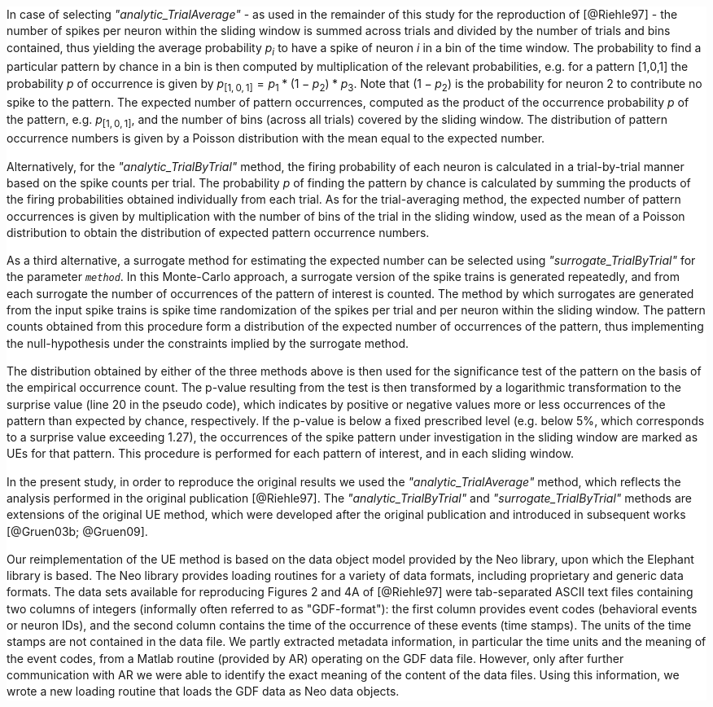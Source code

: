 In case of selecting *"analytic_TrialAverage"* - as used in the remainder of this study for the reproduction of [@Riehle97] - the number of spikes per neuron within the sliding window is summed across trials and divided by the number of trials and bins contained, thus yielding the average probability $p_{i}$ to have a spike of neuron $i$ in a bin of the time window. The probability to find a particular pattern by chance in a bin is then computed by multiplication of the relevant probabilities, e.g. for a pattern [1,0,1] the probability $p$ of occurrence is given by $p_{[1,0,1]}=p_{1}*(1-p_{2})*p_{3}$. Note that ($1-p_{2}$) is the probability for neuron 2 to contribute no spike to the pattern. The expected number of pattern occurrences, computed as the product of the occurrence probability $p$ of the pattern, e.g. $p_{[1,0,1]}$, and the number of bins (across all trials) covered by the sliding window. The distribution of pattern occurrence numbers is given by a Poisson distribution with the mean equal to the expected number.

Alternatively, for the *"analytic_TrialByTrial"* method, the firing probability of each neuron is calculated in a trial-by-trial manner based on the spike counts per trial. The probability $p$ of finding the pattern by chance is calculated by summing the products of the firing probabilities obtained individually from each trial. As for the trial-averaging method, the expected number of pattern occurrences is given by multiplication with the number of bins of the trial in the sliding window, used as the mean of a Poisson distribution to obtain the distribution of expected pattern occurrence numbers.

As a third alternative, a surrogate method for estimating the expected number can be selected using *"surrogate_TrialByTrial"* for the parameter *`method`*. In this Monte-Carlo approach, a surrogate version of the spike trains is generated repeatedly, and from each surrogate the number of occurrences of the pattern of interest is counted. The method by which surrogates are generated from the input spike trains is spike time randomization of the spikes per trial and per neuron within the sliding window. The pattern counts obtained from this procedure form a distribution of the expected number of occurrences of the pattern, thus implementing the null-hypothesis under the constraints implied by the surrogate method.

The distribution obtained by either of the three methods above is then used for the significance test of the pattern on the basis of the empirical occurrence count. The p-value resulting from the test is then transformed by a logarithmic transformation to the surprise value (line 20 in the pseudo code), which indicates by positive or negative values more or less occurrences of the pattern than expected by chance, respectively. If the p-value is below a fixed prescribed level (e.g. below $5\%$, which corresponds to a surprise value exceeding $1.27$), the occurrences of the spike pattern under investigation in the sliding window are marked as UEs for that pattern. This procedure is performed for each pattern of interest, and in each sliding window.

In the present study, in order to reproduce the original results we used the *"analytic_TrialAverage"* method, which reflects the analysis performed in the original publication [@Riehle97]. The *"analytic_TrialByTrial"* and *"surrogate_TrialByTrial"* methods are extensions of the original UE method, which were developed after the original publication and introduced in subsequent works [@Gruen03b; @Gruen09].

Our reimplementation of the UE method is based on the data object model provided by the Neo library, upon which the Elephant library is based. The Neo library provides loading routines for a variety of data formats, including proprietary and generic data formats. The data sets available for reproducing Figures 2 and 4A of [@Riehle97] were tab-separated ASCII text files containing two columns of integers (informally often referred to as "GDF-format"): the first column provides event codes (behavioral events or neuron IDs), and the second column contains the time of the occurrence of these events (time stamps). The units of the time stamps are not contained in the data file. We partly extracted metadata information, in particular the time units and the meaning of the event codes, from a Matlab routine (provided by AR) operating on the GDF data file. However, only after further communication with AR we were able to identify the exact meaning of the content of the data files. Using this information, we wrote a new loading routine that loads the GDF data as Neo data objects.


[^1]: <http://neuralensemble.org/elephant/>
[^2]: <http://neuralensemble.org/neo/>
[^3]: <http://www.harrisgeospatial.com/ProductsandSolutions/GeospatialProducts/IDL.aspx>
[^4]: <https://github.com/G-Node/python-odml>
[^5]: <https://github.com/G-Node/nix/wiki>